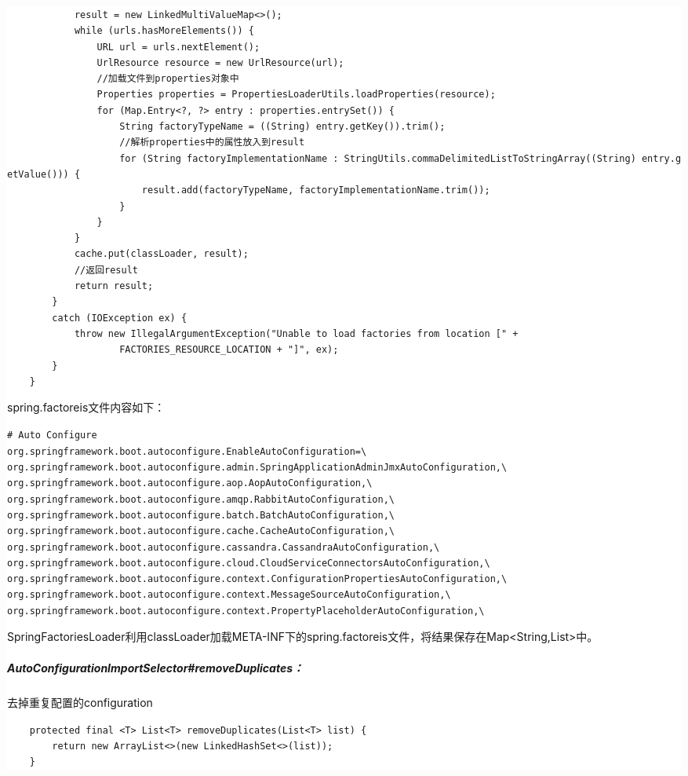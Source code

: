 ```
			result = new LinkedMultiValueMap<>();
			while (urls.hasMoreElements()) {
				URL url = urls.nextElement();
				UrlResource resource = new UrlResource(url);
				//加载文件到properties对象中
				Properties properties = PropertiesLoaderUtils.loadProperties(resource);
				for (Map.Entry<?, ?> entry : properties.entrySet()) {
					String factoryTypeName = ((String) entry.getKey()).trim();
					//解析properties中的属性放入到result
					for (String factoryImplementationName : StringUtils.commaDelimitedListToStringArray((String) entry.getValue())) {
						result.add(factoryTypeName, factoryImplementationName.trim());
					}
				}
			}
			cache.put(classLoader, result);
			//返回result
			return result;
		}
		catch (IOException ex) {
			throw new IllegalArgumentException("Unable to load factories from location [" +
					FACTORIES_RESOURCE_LOCATION + "]", ex);
		}
	}
```

spring.factoreis文件内容如下：

```
# Auto Configure
org.springframework.boot.autoconfigure.EnableAutoConfiguration=\
org.springframework.boot.autoconfigure.admin.SpringApplicationAdminJmxAutoConfiguration,\
org.springframework.boot.autoconfigure.aop.AopAutoConfiguration,\
org.springframework.boot.autoconfigure.amqp.RabbitAutoConfiguration,\
org.springframework.boot.autoconfigure.batch.BatchAutoConfiguration,\
org.springframework.boot.autoconfigure.cache.CacheAutoConfiguration,\
org.springframework.boot.autoconfigure.cassandra.CassandraAutoConfiguration,\
org.springframework.boot.autoconfigure.cloud.CloudServiceConnectorsAutoConfiguration,\
org.springframework.boot.autoconfigure.context.ConfigurationPropertiesAutoConfiguration,\
org.springframework.boot.autoconfigure.context.MessageSourceAutoConfiguration,\
org.springframework.boot.autoconfigure.context.PropertyPlaceholderAutoConfiguration,\
```

SpringFactoriesLoader利用classLoader加载META-INF下的spring.factoreis文件，将结果保存在Map<String,List<String>>中。

##### AutoConfigurationImportSelector#removeDuplicates：

去掉重复配置的configuration

```
	protected final <T> List<T> removeDuplicates(List<T> list) {
		return new ArrayList<>(new LinkedHashSet<>(list));
	}
```
